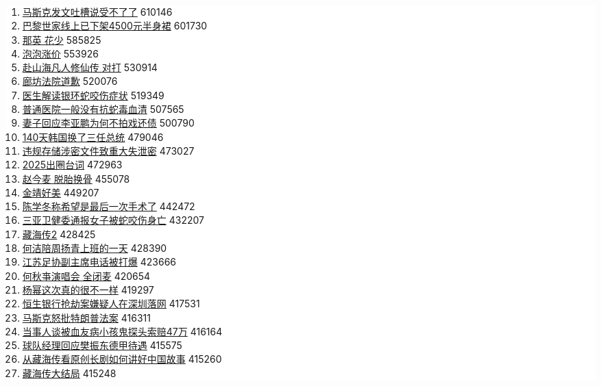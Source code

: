 1. [马斯克发文吐槽说受不了了](https://s.weibo.com/weibo?q=%23%E9%A9%AC%E6%96%AF%E5%85%8B%E5%8F%91%E6%96%87%E5%90%90%E6%A7%BD%E8%AF%B4%E5%8F%97%E4%B8%8D%E4%BA%86%E4%BA%86%23&t=31&band_rank=33&Refer=top) 610146
1. [巴黎世家线上已下架4500元半身裙](https://s.weibo.com/weibo?q=%23%E5%B7%B4%E9%BB%8E%E4%B8%96%E5%AE%B6%E7%BA%BF%E4%B8%8A%E5%B7%B2%E4%B8%8B%E6%9E%B64500%E5%85%83%E5%8D%8A%E8%BA%AB%E8%A3%99%23&t=31&band_rank=6&Refer=top) 601730
1. [那英 花少](https://s.weibo.com/weibo?q=%E9%82%A3%E8%8B%B1%20%E8%8A%B1%E5%B0%91&t=31&band_rank=7&Refer=top) 585825
1. [泡泡涨价](https://s.weibo.com/weibo?q=%E6%B3%A1%E6%B3%A1%E6%B6%A8%E4%BB%B7&t=31&band_rank=11&Refer=top) 553926
1. [赴山海凡人修仙传 对打](https://s.weibo.com/weibo?q=%E8%B5%B4%E5%B1%B1%E6%B5%B7%E5%87%A1%E4%BA%BA%E4%BF%AE%E4%BB%99%E4%BC%A0%20%E5%AF%B9%E6%89%93&t=31&band_rank=7&Refer=top) 530914
1. [廊坊法院道歉](https://s.weibo.com/weibo?q=%23%E5%BB%8A%E5%9D%8A%E6%B3%95%E9%99%A2%E9%81%93%E6%AD%89%23&t=31&band_rank=5&Refer=top) 520076
1. [医生解读银环蛇咬伤症状](https://s.weibo.com/weibo?q=%23%E5%8C%BB%E7%94%9F%E8%A7%A3%E8%AF%BB%E9%93%B6%E7%8E%AF%E8%9B%87%E5%92%AC%E4%BC%A4%E7%97%87%E7%8A%B6%23&t=31&band_rank=10&Refer=top) 519349
1. [普通医院一般没有抗蛇毒血清](https://s.weibo.com/weibo?q=%23%E6%99%AE%E9%80%9A%E5%8C%BB%E9%99%A2%E4%B8%80%E8%88%AC%E6%B2%A1%E6%9C%89%E6%8A%97%E8%9B%87%E6%AF%92%E8%A1%80%E6%B8%85%23&t=31&band_rank=8&Refer=top) 507565
1. [妻子回应李亚鹏为何不拍戏还债](https://s.weibo.com/weibo?q=%23%E5%A6%BB%E5%AD%90%E5%9B%9E%E5%BA%94%E6%9D%8E%E4%BA%9A%E9%B9%8F%E4%B8%BA%E4%BD%95%E4%B8%8D%E6%8B%8D%E6%88%8F%E8%BF%98%E5%80%BA%23&t=31&band_rank=22&Refer=top) 500790
1. [140天韩国换了三任总统](https://s.weibo.com/weibo?q=%23140%E5%A4%A9%E9%9F%A9%E5%9B%BD%E6%8D%A2%E4%BA%86%E4%B8%89%E4%BB%BB%E6%80%BB%E7%BB%9F%23&t=31&band_rank=16&Refer=top) 479046
1. [违规存储涉密文件致重大失泄密](https://s.weibo.com/weibo?q=%23%E8%BF%9D%E8%A7%84%E5%AD%98%E5%82%A8%E6%B6%89%E5%AF%86%E6%96%87%E4%BB%B6%E8%87%B4%E9%87%8D%E5%A4%A7%E5%A4%B1%E6%B3%84%E5%AF%86%23&t=31&band_rank=6&Refer=top) 473027
1. [2025出圈台词](https://s.weibo.com/weibo?q=%232025%E5%87%BA%E5%9C%88%E5%8F%B0%E8%AF%8D%23&t=31&band_rank=9&Refer=top) 472963
1. [赵今麦 脱胎换骨](https://s.weibo.com/weibo?q=%E8%B5%B5%E4%BB%8A%E9%BA%A6%20%E8%84%B1%E8%83%8E%E6%8D%A2%E9%AA%A8&t=31&band_rank=5&Refer=top) 455078
1. [金靖好美](https://s.weibo.com/weibo?q=%E9%87%91%E9%9D%96%E5%A5%BD%E7%BE%8E&t=31&band_rank=40&Refer=top) 449207
1. [陈学冬称希望是最后一次手术了](https://s.weibo.com/weibo?q=%23%E9%99%88%E5%AD%A6%E5%86%AC%E7%A7%B0%E5%B8%8C%E6%9C%9B%E6%98%AF%E6%9C%80%E5%90%8E%E4%B8%80%E6%AC%A1%E6%89%8B%E6%9C%AF%E4%BA%86%23&t=31&band_rank=28&Refer=top) 442472
1. [三亚卫健委通报女子被蛇咬伤身亡](https://s.weibo.com/weibo?q=%23%E4%B8%89%E4%BA%9A%E5%8D%AB%E5%81%A5%E5%A7%94%E9%80%9A%E6%8A%A5%E5%A5%B3%E5%AD%90%E8%A2%AB%E8%9B%87%E5%92%AC%E4%BC%A4%E8%BA%AB%E4%BA%A1%23&t=31&band_rank=5&Refer=top) 432207
1. [藏海传2](https://s.weibo.com/weibo?q=%E8%97%8F%E6%B5%B7%E4%BC%A02&t=31&band_rank=7&Refer=top) 428425
1. [何洁陪周扬青上班的一天](https://s.weibo.com/weibo?q=%E4%BD%95%E6%B4%81%E9%99%AA%E5%91%A8%E6%89%AC%E9%9D%92%E4%B8%8A%E7%8F%AD%E7%9A%84%E4%B8%80%E5%A4%A9&t=31&band_rank=20&Refer=top) 428390
1. [江苏足协副主席电话被打爆](https://s.weibo.com/weibo?q=%23%E6%B1%9F%E8%8B%8F%E8%B6%B3%E5%8D%8F%E5%89%AF%E4%B8%BB%E5%B8%AD%E7%94%B5%E8%AF%9D%E8%A2%AB%E6%89%93%E7%88%86%23&t=31&band_rank=2&Refer=top) 423666
1. [何秋亊演唱会 全闭麦](https://s.weibo.com/weibo?q=%E4%BD%95%E7%A7%8B%E4%BA%8A%E6%BC%94%E5%94%B1%E4%BC%9A%20%E5%85%A8%E9%97%AD%E9%BA%A6&t=31&band_rank=18&Refer=top) 420654
1. [杨幂这次真的很不一样](https://s.weibo.com/weibo?q=%23%E6%9D%A8%E5%B9%82%E8%BF%99%E6%AC%A1%E7%9C%9F%E7%9A%84%E5%BE%88%E4%B8%8D%E4%B8%80%E6%A0%B7%23&t=31&band_rank=16&Refer=top) 419297
1. [恒生银行抢劫案嫌疑人在深圳落网](https://s.weibo.com/weibo?q=%23%E6%81%92%E7%94%9F%E9%93%B6%E8%A1%8C%E6%8A%A2%E5%8A%AB%E6%A1%88%E5%AB%8C%E7%96%91%E4%BA%BA%E5%9C%A8%E6%B7%B1%E5%9C%B3%E8%90%BD%E7%BD%91%23&t=31&band_rank=10&Refer=top) 417531
1. [马斯克怒批特朗普法案](https://s.weibo.com/weibo?q=%23%E9%A9%AC%E6%96%AF%E5%85%8B%E6%80%92%E6%89%B9%E7%89%B9%E6%9C%97%E6%99%AE%E6%B3%95%E6%A1%88%23&t=31&band_rank=9&Refer=top) 416311
1. [当事人谈被血友病小孩鬼探头索赔47万](https://s.weibo.com/weibo?q=%23%E5%BD%93%E4%BA%8B%E4%BA%BA%E8%B0%88%E8%A2%AB%E8%A1%80%E5%8F%8B%E7%97%85%E5%B0%8F%E5%AD%A9%E9%AC%BC%E6%8E%A2%E5%A4%B4%E7%B4%A2%E8%B5%9447%E4%B8%87%23&t=31&band_rank=12&Refer=top) 416164
1. [球队经理回应樊振东德甲待遇](https://s.weibo.com/weibo?q=%23%E7%90%83%E9%98%9F%E7%BB%8F%E7%90%86%E5%9B%9E%E5%BA%94%E6%A8%8A%E6%8C%AF%E4%B8%9C%E5%BE%B7%E7%94%B2%E5%BE%85%E9%81%87%23&t=31&band_rank=20&Refer=top) 415575
1. [从藏海传看原创长剧如何讲好中国故事](https://s.weibo.com/weibo?q=%23%E4%BB%8E%E8%97%8F%E6%B5%B7%E4%BC%A0%E7%9C%8B%E5%8E%9F%E5%88%9B%E9%95%BF%E5%89%A7%E5%A6%82%E4%BD%95%E8%AE%B2%E5%A5%BD%E4%B8%AD%E5%9B%BD%E6%95%85%E4%BA%8B%23&t=31&band_rank=13&Refer=top) 415260
1. [藏海传大结局](https://s.weibo.com/weibo?q=%23%E8%97%8F%E6%B5%B7%E4%BC%A0%E5%A4%A7%E7%BB%93%E5%B1%80%23&t=31&band_rank=8&Refer=top) 415248